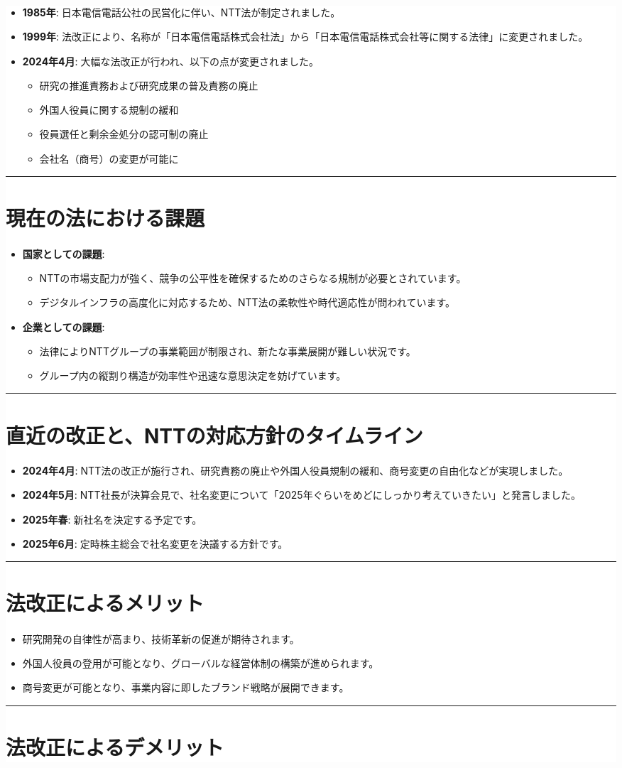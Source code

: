 - **1985年**: 日本電信電話公社の民営化に伴い、NTT法が制定されました。

- **1999年**: 法改正により、名称が「日本電信電話株式会社法」から「日本電信電話株式会社等に関する法律」に変更されました。

- **2024年4月**: 大幅な法改正が行われ、以下の点が変更されました。

  - 研究の推進責務および研究成果の普及責務の廃止

  - 外国人役員に関する規制の緩和

  - 役員選任と剰余金処分の認可制の廃止

  - 会社名（商号）の変更が可能に

  
---

# 現在の法における課題

- **国家としての課題**:

  - NTTの市場支配力が強く、競争の公平性を確保するためのさらなる規制が必要とされています。

  - デジタルインフラの高度化に対応するため、NTT法の柔軟性や時代適応性が問われています。

- **企業としての課題**:

  - 法律によりNTTグループの事業範囲が制限され、新たな事業展開が難しい状況です。

  - グループ内の縦割り構造が効率性や迅速な意思決定を妨げています。

---

# 直近の改正と、NTTの対応方針のタイムライン

- **2024年4月**: NTT法の改正が施行され、研究責務の廃止や外国人役員規制の緩和、商号変更の自由化などが実現しました。

- **2024年5月**: NTT社長が決算会見で、社名変更について「2025年ぐらいをめどにしっかり考えていきたい」と発言しました。

- **2025年春**: 新社名を決定する予定です。

- **2025年6月**: 定時株主総会で社名変更を決議する方針です。 

---

# 法改正によるメリット

- 研究開発の自律性が高まり、技術革新の促進が期待されます。

- 外国人役員の登用が可能となり、グローバルな経営体制の構築が進められます。

- 商号変更が可能となり、事業内容に即したブランド戦略が展開できます。

---

# 法改正によるデメリット

